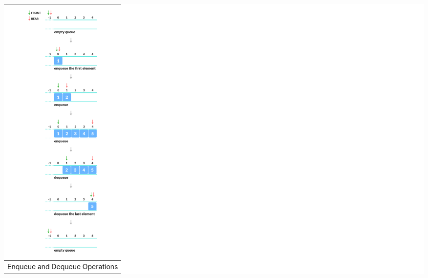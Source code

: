 | <img src="2.Queue.assets/Queue-program-enqueue-dequeue.png" alt="Demonstrating how front and rear indexes are modified during enqueue and dequeue operations" style="zoom:50%;" /> |
| :----------------------------------------------------------: |
|                Enqueue and Dequeue Operations                |
